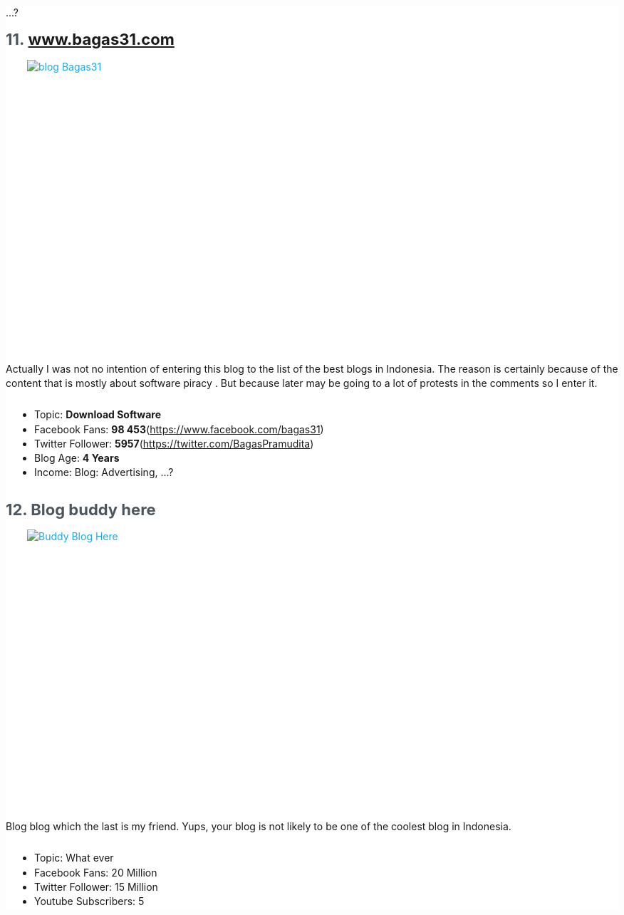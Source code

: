 ...?</span></li></ul><h3 style="box-sizing: border-box; color: #4c565f; font-size: 22px; line-height: 1.2; margin: 0px 0px 15px;"><span class="notranslate" style="box-sizing: border-box;">11.&nbsp;<a href="https://translate.googleusercontent.com/translate_c?depth=1&amp;nv=1&amp;rurl=translate.google.com&amp;sl=id&amp;sp=nmt4&amp;tl=en&amp;u=https://www.bagas31.com/&amp;usg=ALkJrhiOfCBaQIcbRLQSXeTRczsbAUDH8g" rel="noopener noreferer nofollow" style="-webkit-transition: all 0.1s ease-in-out; background-attachment: initial; background-clip: initial; background-image: initial; background-origin: initial; background-position: 0px 0px; background-repeat: initial; background-size: initial; box-sizing: border-box; color: #19abea; text-decoration: none; transition: all 0.1s ease-in-out;">www.bagas31.com</a></span></h3><div style="box-sizing: border-box; margin-bottom: 24px; padding: 0px;"><a href="http://sugeng.id/blog/wp-content/uploads/2015/06/Blog-Bagas31.png" style="-webkit-transition: all 0.1s ease-in-out; background-attachment: initial; background-clip: initial; background-image: initial; background-origin: initial; background-position: 0px 0px; background-repeat: initial; background-size: initial; box-sizing: border-box; color: #19abea; text-decoration: none; transition: all 0.1s ease-in-out;" rel="noopener noreferer nofollow"><img alt="blog Bagas31" class="aligncenter wp-image-6377 size-large" src="http://sugeng.id/blog/wp-content/uploads/2015/06/Blog-Bagas31-800x400.png" height="400" sizes="(max-width: 800px) 100vw, 800px" srcset="http://sugeng.id/blog/wp-content/uploads/2015/06/Blog-Bagas31-800x400.png 800w, http://sugeng.id/blog/wp-content/uploads/2015/06/Blog-Bagas31-400x200.png 400w, http://sugeng.id/blog/wp-content/uploads/2015/06/Blog-Bagas31-768x384.png 768w, http://sugeng.id/blog/wp-content/uploads/2015/06/Blog-Bagas31.png 1295w" style="border: 0px; box-sizing: border-box; display: block; height: auto; margin: 0px auto 20px; max-width: 100%;" width="800"></a></div><div style="box-sizing: border-box; margin-bottom: 24px; padding: 0px;"><span class="notranslate" style="box-sizing: border-box;">Actually I was not no intention of entering this blog to the list of the best blogs in Indonesia.</span>&nbsp;<span class="notranslate" style="box-sizing: border-box;">The reason is certainly because of the content that is mostly about&nbsp;software piracy&nbsp;.</span>&nbsp;<span class="notranslate" style="box-sizing: border-box;">But because later may be going to a lot of protests in the comments so I enter it.</span></div><ul style="box-sizing: border-box; margin: 0px 0px 28px 40px; padding: 0px;"><li style="box-sizing: border-box; list-style-type: disc;"><span class="notranslate" style="box-sizing: border-box;">Topic:&nbsp;<span style="box-sizing: border-box; font-weight: 700;">Download Software</span></span></li><li style="box-sizing: border-box; list-style-type: disc;"><span class="notranslate" style="box-sizing: border-box;">Facebook Fans:&nbsp;<span style="box-sizing: border-box; font-weight: 700;">98 453</span>(https://www.facebook.com/bagas31)</span></li><li style="box-sizing: border-box; list-style-type: disc;"><span class="notranslate" style="box-sizing: border-box;">Twitter Follower:&nbsp;<span style="box-sizing: border-box; font-weight: 700;">5957</span>(https://twitter.com/BagasPramudita)</span></li><li style="box-sizing: border-box; list-style-type: disc;"><span class="notranslate" style="box-sizing: border-box;">Blog Age:&nbsp;<span style="box-sizing: border-box; font-weight: 700;">4 Years</span></span></li><li style="box-sizing: border-box; list-style-type: disc;"><span class="notranslate" style="box-sizing: border-box;">Income: Blog: Advertising, ...?</span></li></ul><h3 style="box-sizing: border-box; color: #4c565f; font-size: 22px; line-height: 1.2; margin: 0px 0px 15px;"><span class="notranslate" style="box-sizing: border-box;">12. Blog buddy here</span></h3><div style="box-sizing: border-box; margin-bottom: 24px; padding: 0px;"><a href="http://sugeng.id/blog/wp-content/uploads/2015/06/Blog-Sobat-di-Sini.png" style="-webkit-transition: all 0.1s ease-in-out; background-attachment: initial; background-clip: initial; background-image: initial; background-origin: initial; background-position: 0px 0px; background-repeat: initial; background-size: initial; box-sizing: border-box; color: #19abea; text-decoration: none; transition: all 0.1s ease-in-out;" rel="noopener noreferer nofollow"><img alt="Buddy Blog Here" class=" size-full wp-image-6371 aligncenter" src="http://sugeng.id/blog/wp-content/uploads/2015/06/Blog-Sobat-di-Sini.png" height="383" sizes="(max-width: 800px) 100vw, 800px" style="border: 0px; box-sizing: border-box; display: block; height: auto; margin: 0px auto 20px; max-width: 100%;" width="800"></a></div><div style="box-sizing: border-box; margin-bottom: 24px; padding: 0px;"><span class="notranslate" style="box-sizing: border-box;">Blog blog which the last is my friend.</span>&nbsp;<span class="notranslate" style="box-sizing: border-box;">Yups, your blog is not likely to be one of the coolest blog in Indonesia.</span></div><ul style="box-sizing: border-box; margin: 0px 0px 28px 40px; padding: 0px;"><li style="box-sizing: border-box; list-style-type: disc;"><span class="notranslate" style="box-sizing: border-box;">Topic: What ever</span></li><li style="box-sizing: border-box; list-style-type: disc;"><span class="notranslate" style="box-sizing: border-box;">Facebook Fans: 20 Million</span></li><li style="box-sizing: border-box; list-style-type: disc;"><span class="notranslate" style="box-sizing: border-box;">Twitter Follower: 15 Million</span></li><li style="box-sizing: border-box; list-style-type: disc;"><span class="notranslate" style="box-sizing: border-box;">Youtube Subscribers: 5